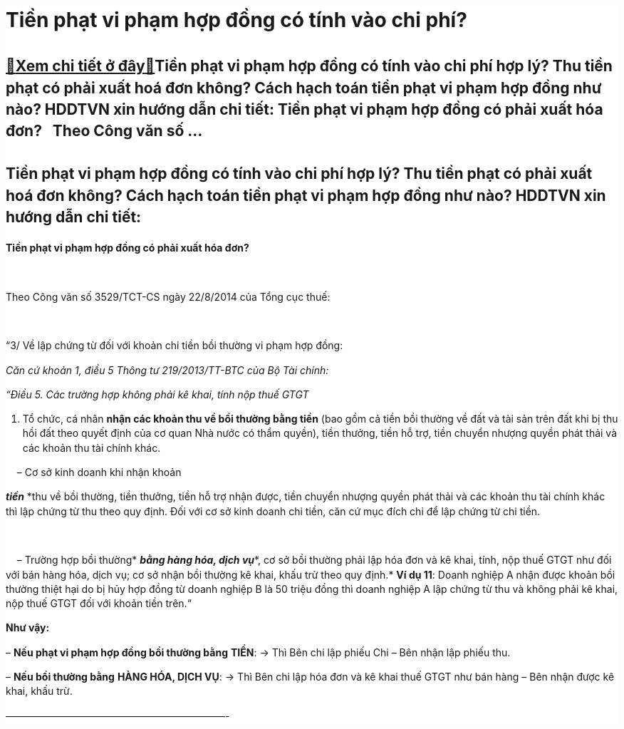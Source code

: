 Tiền phạt vi phạm hợp đồng có tính vào chi phí?
================================================

[:gift:Xem chi tiết ở đây:gift:](https://hddtvn.com/tien-phat-vi-pham-hop-dong-co-tinh-vao-chi-phi/)Tiền phạt vi phạm hợp đồng có tính vào chi phí hợp lý? Thu tiền phạt có phải xuất hoá đơn không? Cách hạch toán tiền phạt vi phạm hợp đồng như nào? HDDTVN xin hướng dẫn chi tiết: Tiền phạt vi phạm hợp đồng có phải xuất hóa đơn?   Theo Công văn số …
--------------------------------------------------------------------------------------------------------------------------------------------------------------------------------------------------------------------------------------------------------------



Tiền phạt vi phạm hợp đồng có tính vào chi phí hợp lý? Thu tiền phạt có phải xuất hoá đơn không? Cách hạch toán tiền phạt vi phạm hợp đồng như nào? HDDTVN xin hướng dẫn chi tiết:
-----------------------------------------------------------------------------------------------------------------------------------------------------------------------------------------


**Tiền phạt vi phạm hợp đồng có phải xuất hóa đơn?**  

   

Theo Công văn số 3529/TCT-CS ngày 22/8/2014 của Tổng cục thuế:  

   

“3/ Về lập chứng từ đối với khoản chi tiền bồi thường vi phạm hợp đồng:  

*Căn cứ khoản 1, điều 5 Thông tư 219/2013/TT-BTC của Bộ Tài chính:*  

*“Điều 5. Các trường hợp không phải kê khai, tính nộp thuế GTGT*


1. Tổ chức, cá nhân **nhận các khoản thu về bồi thường bằng tiền** (bao gồm cả tiền bồi thường về đất và tài sản trên đất khi bị thu hồi đất theo quyết định của cơ quan Nhà nước có thẩm quyền), tiền thưởng, tiền hỗ trợ, tiền chuyển nhượng quyền phát thải và các khoản thu tài chính khác.


    – Cơ sở kinh doanh khi nhận khoản 

***tiền*** *thu về bồi thường, tiền thưởng, tiền hỗ trợ nhận được, tiền chuyển nhượng quyền phát thải và các khoản thu tài chính khác thì lập chứng từ thu theo quy định. Đối với cơ sở kinh doanh chi tiền, căn cứ mục đích chi để lập chứng từ chi tiền.  

   

    – Trường hợp bồi thường* ***bằng hàng hóa, dịch vụ****, cơ sở bồi thường phải lập hóa đơn và kê khai, tính, nộp thuế GTGT như đối với bán hàng hóa, dịch vụ; cơ sở nhận bồi thường kê khai, khấu trừ theo quy định.*
**Ví dụ 11**: Doanh nghiệp A nhận được khoản bồi thường thiệt hại do bị hủy hợp đồng từ doanh nghiệp B là 50 triệu đồng thì doanh nghiệp A lập chứng từ thu và không phải kê khai, nộp thuế GTGT đối với khoản tiền trên.“


**Như vậy:**  

– **Nếu phạt vi phạm hợp đồng bồi thường bằng** **TIỀN**: -> Thì Bên chi lập phiếu Chi – Bên nhận lập phiếu thu.  

– **Nếu bồi thường bằng** **HÀNG HÓA, DỊCH VỤ**: -> Thì Bên chi lập hóa đơn và kê khai thuế GTGT như bán hàng – Bên nhận được kê khai, khấu trừ.



  

——————————————————————-
